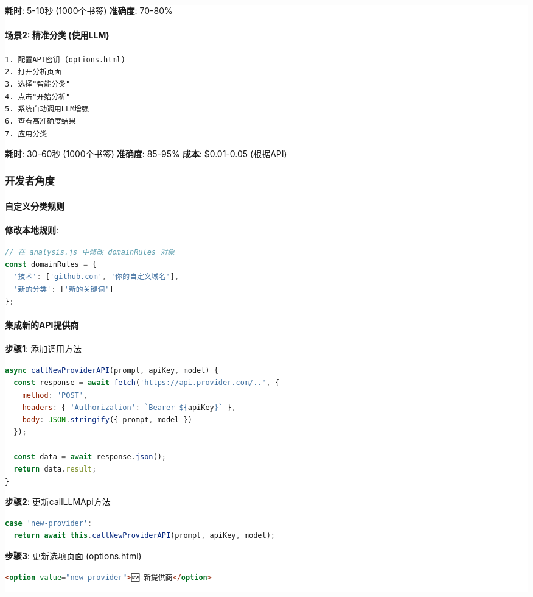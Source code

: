 **耗时**: 5-10秒 (1000个书签)
**准确度**: 70-80%

#### 场景2: 精准分类 (使用LLM)

```
1. 配置API密钥 (options.html)
2. 打开分析页面
3. 选择"智能分类"
4. 点击"开始分析"
5. 系统自动调用LLM增强
6. 查看高准确度结果
7. 应用分类
```

**耗时**: 30-60秒 (1000个书签)
**准确度**: 85-95%
**成本**: $0.01-0.05 (根据API)

### 开发者角度

#### 自定义分类规则

**修改本地规则**:
```javascript
// 在 analysis.js 中修改 domainRules 对象
const domainRules = {
  '技术': ['github.com', '你的自定义域名'],
  '新的分类': ['新的关键词']
};
```

#### 集成新的API提供商

**步骤1**: 添加调用方法
```javascript
async callNewProviderAPI(prompt, apiKey, model) {
  const response = await fetch('https://api.provider.com/..', {
    method: 'POST',
    headers: { 'Authorization': `Bearer ${apiKey}` },
    body: JSON.stringify({ prompt, model })
  });
  
  const data = await response.json();
  return data.result;
}
```

**步骤2**: 更新callLLMApi方法
```javascript
case 'new-provider':
  return await this.callNewProviderAPI(prompt, apiKey, model);
```

**步骤3**: 更新选项页面 (options.html)
```html
<option value="new-provider">🆕 新提供商</option>
```

---